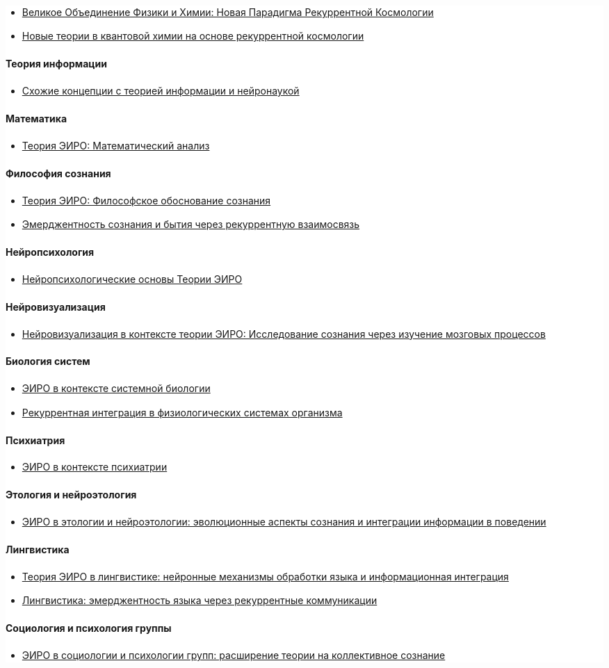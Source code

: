 - [Великое Объединение Физики и Химии: Новая Парадигма Рекуррентной Космологии](/The-Great-Union-of-Physics-and-Chemistry.md)

- [Новые теории в квантовой химии на основе рекуррентной космологии](/New-theories-in-quantum-chemistry-based-on-recurrent-cosmology.md)

#### Теория информации

- [Схожие концепции с теорией информации и нейронаукой](/information-theory.md)

#### Математика

- [Теория ЭИРО: Математический анализ](/mathematics.md)

#### Философия сознания

- [Теория ЭИРО: Философское обоснование сознания](/philosophy-of-consciousness.md)
  
- [Эмерджентность сознания и бытия через рекуррентную взаимосвязь](/the-emergence-of-consciousness-and-being-through-a-recurrent-relationship.md)

#### Нейропсихология

- [Нейропсихологические основы Теории ЭИРО](/neuropsychology.md)

#### Нейровизуализация

- [Нейровизуализация в контексте теории ЭИРО: Исследование сознания через изучение мозговых процессов](/neuroimaging.md)

#### Биология систем

- [ЭИРО в контексте системной биологии](/biology-of-systems.md)
  
- [Рекуррентная интеграция в физиологических системах организма](/recurrent-integration-in-the-physiological-systems-of-the-body.md)


#### Психиатрия

- [ЭИРО в контексте психиатрии](/psychiatry.md)

#### Этология и нейроэтология

- [ЭИРО в этологии и нейроэтологии: эволюционные аспекты сознания и интеграции информации в поведении](/ethology-and-neuroethology.md)

#### Лингвистика

- [Теория ЭИРО в лингвистике: нейронные механизмы обработки языка и информационная интеграция](/linguistics.md)
  
- [Лингвистика: эмерджентность языка через рекуррентные коммуникации](/the-emergence-of-language-through-recurrent-communication.md)

#### Социология и психология группы

- [ЭИРО в социологии и психологии групп: расширение теории на коллективное сознание](/sociology-and-psychology-of-the-group.md)
  